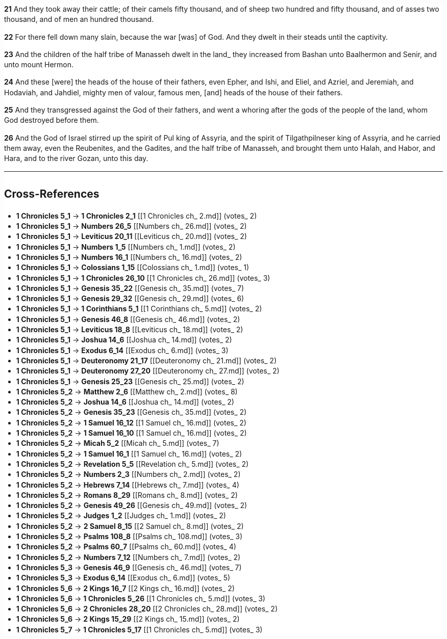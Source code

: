 **21** And they took away their cattle; of their camels fifty thousand, and of sheep two hundred and fifty thousand, and of asses two thousand, and of men an hundred thousand.

**22** For there fell down many slain, because the war [was] of God. And they dwelt in their steads until the captivity.

**23** And the children of the half tribe of Manasseh dwelt in the land_ they increased from Bashan unto Baalhermon and Senir, and unto mount Hermon.

**24** And these [were] the heads of the house of their fathers, even Epher, and Ishi, and Eliel, and Azriel, and Jeremiah, and Hodaviah, and Jahdiel, mighty men of valour, famous men, [and] heads of the house of their fathers.

**25** And they transgressed against the God of their fathers, and went a whoring after the gods of the people of the land, whom God destroyed before them.

**26** And the God of Israel stirred up the spirit of Pul king of Assyria, and the spirit of Tilgathpilneser king of Assyria, and he carried them away, even the Reubenites, and the Gadites, and the half tribe of Manasseh, and brought them unto Halah, and Habor, and Hara, and to the river Gozan, unto this day.

---

## Cross-References

- **1 Chronicles 5_1** → **1 Chronicles 2_1** [[1 Chronicles ch_ 2.md]] (votes_ 2)
- **1 Chronicles 5_1** → **Numbers 26_5** [[Numbers ch_ 26.md]] (votes_ 2)
- **1 Chronicles 5_1** → **Leviticus 20_11** [[Leviticus ch_ 20.md]] (votes_ 2)
- **1 Chronicles 5_1** → **Numbers 1_5** [[Numbers ch_ 1.md]] (votes_ 2)
- **1 Chronicles 5_1** → **Numbers 16_1** [[Numbers ch_ 16.md]] (votes_ 2)
- **1 Chronicles 5_1** → **Colossians 1_15** [[Colossians ch_ 1.md]] (votes_ 1)
- **1 Chronicles 5_1** → **1 Chronicles 26_10** [[1 Chronicles ch_ 26.md]] (votes_ 3)
- **1 Chronicles 5_1** → **Genesis 35_22** [[Genesis ch_ 35.md]] (votes_ 7)
- **1 Chronicles 5_1** → **Genesis 29_32** [[Genesis ch_ 29.md]] (votes_ 6)
- **1 Chronicles 5_1** → **1 Corinthians 5_1** [[1 Corinthians ch_ 5.md]] (votes_ 2)
- **1 Chronicles 5_1** → **Genesis 46_8** [[Genesis ch_ 46.md]] (votes_ 2)
- **1 Chronicles 5_1** → **Leviticus 18_8** [[Leviticus ch_ 18.md]] (votes_ 2)
- **1 Chronicles 5_1** → **Joshua 14_6** [[Joshua ch_ 14.md]] (votes_ 2)
- **1 Chronicles 5_1** → **Exodus 6_14** [[Exodus ch_ 6.md]] (votes_ 3)
- **1 Chronicles 5_1** → **Deuteronomy 21_17** [[Deuteronomy ch_ 21.md]] (votes_ 2)
- **1 Chronicles 5_1** → **Deuteronomy 27_20** [[Deuteronomy ch_ 27.md]] (votes_ 2)
- **1 Chronicles 5_1** → **Genesis 25_23** [[Genesis ch_ 25.md]] (votes_ 2)
- **1 Chronicles 5_2** → **Matthew 2_6** [[Matthew ch_ 2.md]] (votes_ 8)
- **1 Chronicles 5_2** → **Joshua 14_6** [[Joshua ch_ 14.md]] (votes_ 2)
- **1 Chronicles 5_2** → **Genesis 35_23** [[Genesis ch_ 35.md]] (votes_ 2)
- **1 Chronicles 5_2** → **1 Samuel 16_12** [[1 Samuel ch_ 16.md]] (votes_ 2)
- **1 Chronicles 5_2** → **1 Samuel 16_10** [[1 Samuel ch_ 16.md]] (votes_ 2)
- **1 Chronicles 5_2** → **Micah 5_2** [[Micah ch_ 5.md]] (votes_ 7)
- **1 Chronicles 5_2** → **1 Samuel 16_1** [[1 Samuel ch_ 16.md]] (votes_ 2)
- **1 Chronicles 5_2** → **Revelation 5_5** [[Revelation ch_ 5.md]] (votes_ 2)
- **1 Chronicles 5_2** → **Numbers 2_3** [[Numbers ch_ 2.md]] (votes_ 2)
- **1 Chronicles 5_2** → **Hebrews 7_14** [[Hebrews ch_ 7.md]] (votes_ 4)
- **1 Chronicles 5_2** → **Romans 8_29** [[Romans ch_ 8.md]] (votes_ 2)
- **1 Chronicles 5_2** → **Genesis 49_26** [[Genesis ch_ 49.md]] (votes_ 2)
- **1 Chronicles 5_2** → **Judges 1_2** [[Judges ch_ 1.md]] (votes_ 2)
- **1 Chronicles 5_2** → **2 Samuel 8_15** [[2 Samuel ch_ 8.md]] (votes_ 2)
- **1 Chronicles 5_2** → **Psalms 108_8** [[Psalms ch_ 108.md]] (votes_ 3)
- **1 Chronicles 5_2** → **Psalms 60_7** [[Psalms ch_ 60.md]] (votes_ 4)
- **1 Chronicles 5_2** → **Numbers 7_12** [[Numbers ch_ 7.md]] (votes_ 2)
- **1 Chronicles 5_3** → **Genesis 46_9** [[Genesis ch_ 46.md]] (votes_ 7)
- **1 Chronicles 5_3** → **Exodus 6_14** [[Exodus ch_ 6.md]] (votes_ 5)
- **1 Chronicles 5_6** → **2 Kings 16_7** [[2 Kings ch_ 16.md]] (votes_ 2)
- **1 Chronicles 5_6** → **1 Chronicles 5_26** [[1 Chronicles ch_ 5.md]] (votes_ 3)
- **1 Chronicles 5_6** → **2 Chronicles 28_20** [[2 Chronicles ch_ 28.md]] (votes_ 2)
- **1 Chronicles 5_6** → **2 Kings 15_29** [[2 Kings ch_ 15.md]] (votes_ 2)
- **1 Chronicles 5_7** → **1 Chronicles 5_17** [[1 Chronicles ch_ 5.md]] (votes_ 3)